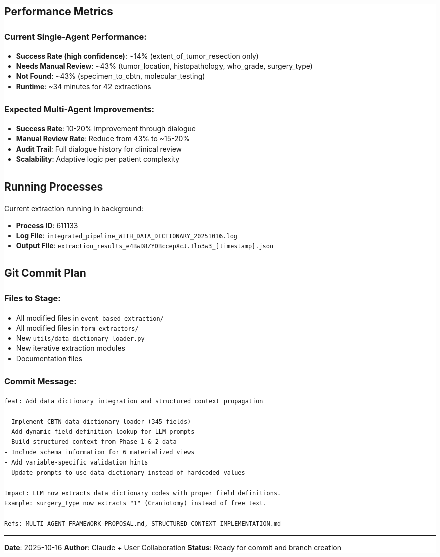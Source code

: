 ## Performance Metrics

### Current Single-Agent Performance:
- **Success Rate (high confidence)**: ~14% (extent_of_tumor_resection only)
- **Needs Manual Review**: ~43% (tumor_location, histopathology, who_grade, surgery_type)
- **Not Found**: ~43% (specimen_to_cbtn, molecular_testing)
- **Runtime**: ~34 minutes for 42 extractions

### Expected Multi-Agent Improvements:
- **Success Rate**: 10-20% improvement through dialogue
- **Manual Review Rate**: Reduce from 43% to ~15-20%
- **Audit Trail**: Full dialogue history for clinical review
- **Scalability**: Adaptive logic per patient complexity

## Running Processes

Current extraction running in background:
- **Process ID**: 611133
- **Log File**: `integrated_pipeline_WITH_DATA_DICTIONARY_20251016.log`
- **Output File**: `extraction_results_e4BwD8ZYDBccepXcJ.Ilo3w3_[timestamp].json`

## Git Commit Plan

### Files to Stage:
- All modified files in `event_based_extraction/`
- All modified files in `form_extractors/`
- New `utils/data_dictionary_loader.py`
- New iterative extraction modules
- Documentation files

### Commit Message:
```
feat: Add data dictionary integration and structured context propagation

- Implement CBTN data dictionary loader (345 fields)
- Add dynamic field definition lookup for LLM prompts
- Build structured context from Phase 1 & 2 data
- Include schema information for 6 materialized views
- Add variable-specific validation hints
- Update prompts to use data dictionary instead of hardcoded values

Impact: LLM now extracts data dictionary codes with proper field definitions.
Example: surgery_type now extracts "1" (Craniotomy) instead of free text.

Refs: MULTI_AGENT_FRAMEWORK_PROPOSAL.md, STRUCTURED_CONTEXT_IMPLEMENTATION.md
```

---

**Date**: 2025-10-16
**Author**: Claude + User Collaboration
**Status**: Ready for commit and branch creation
